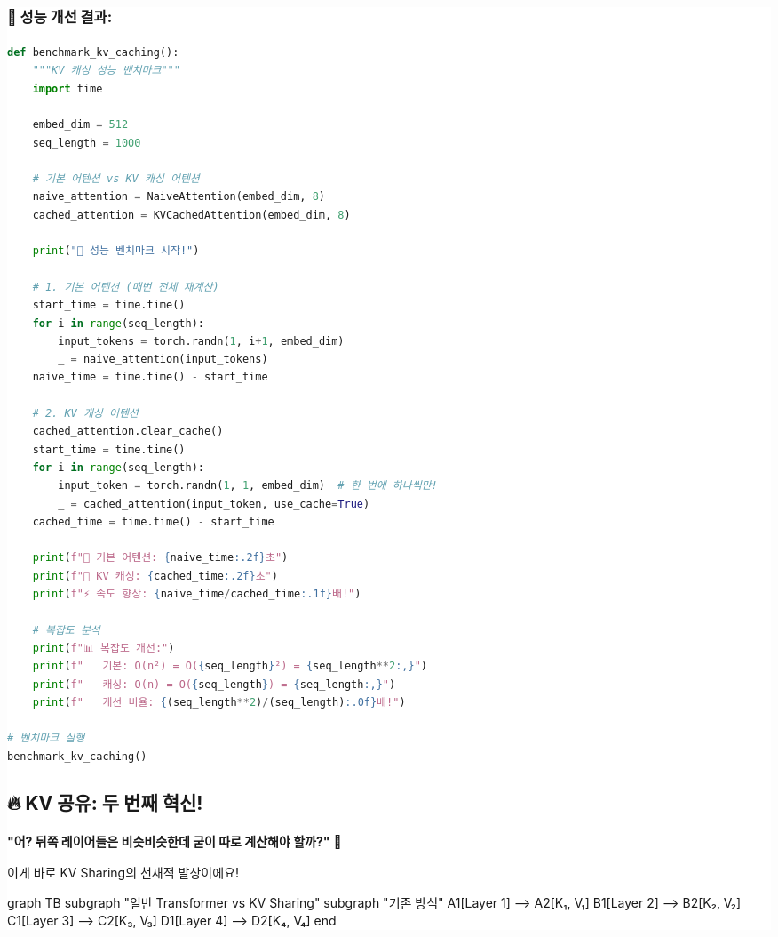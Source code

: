 ### 🎉 성능 개선 결과:

```python
def benchmark_kv_caching():
    """KV 캐싱 성능 벤치마크"""
    import time
    
    embed_dim = 512
    seq_length = 1000
    
    # 기본 어텐션 vs KV 캐싱 어텐션
    naive_attention = NaiveAttention(embed_dim, 8)
    cached_attention = KVCachedAttention(embed_dim, 8)
    
    print("🏁 성능 벤치마크 시작!")
    
    # 1. 기본 어텐션 (매번 전체 재계산)
    start_time = time.time()
    for i in range(seq_length):
        input_tokens = torch.randn(1, i+1, embed_dim)
        _ = naive_attention(input_tokens)
    naive_time = time.time() - start_time
    
    # 2. KV 캐싱 어텐션
    cached_attention.clear_cache()
    start_time = time.time()
    for i in range(seq_length):
        input_token = torch.randn(1, 1, embed_dim)  # 한 번에 하나씩만!
        _ = cached_attention(input_token, use_cache=True)
    cached_time = time.time() - start_time
    
    print(f"🐌 기본 어텐션: {naive_time:.2f}초")
    print(f"🚀 KV 캐싱: {cached_time:.2f}초")
    print(f"⚡ 속도 향상: {naive_time/cached_time:.1f}배!")
    
    # 복잡도 분석
    print(f"📊 복잡도 개선:")
    print(f"   기본: O(n²) = O({seq_length}²) = {seq_length**2:,}")
    print(f"   캐싱: O(n) = O({seq_length}) = {seq_length:,}")
    print(f"   개선 비율: {(seq_length**2)/(seq_length):.0f}배!")

# 벤치마크 실행
benchmark_kv_caching()
```

## 🔥 KV 공유: 두 번째 혁신!

**"어? 뒤쪽 레이어들은 비슷비슷한데 굳이 따로 계산해야 할까?"** 🤔

이게 바로 KV Sharing의 천재적 발상이에요!

<div class="mermaid">
graph TB
    subgraph "일반 Transformer vs KV Sharing"
        subgraph "기존 방식"
            A1[Layer 1] --> A2[K₁, V₁]
            B1[Layer 2] --> B2[K₂, V₂]  
            C1[Layer 3] --> C2[K₃, V₃]
            D1[Layer 4] --> D2[K₄, V₄]
        end
        